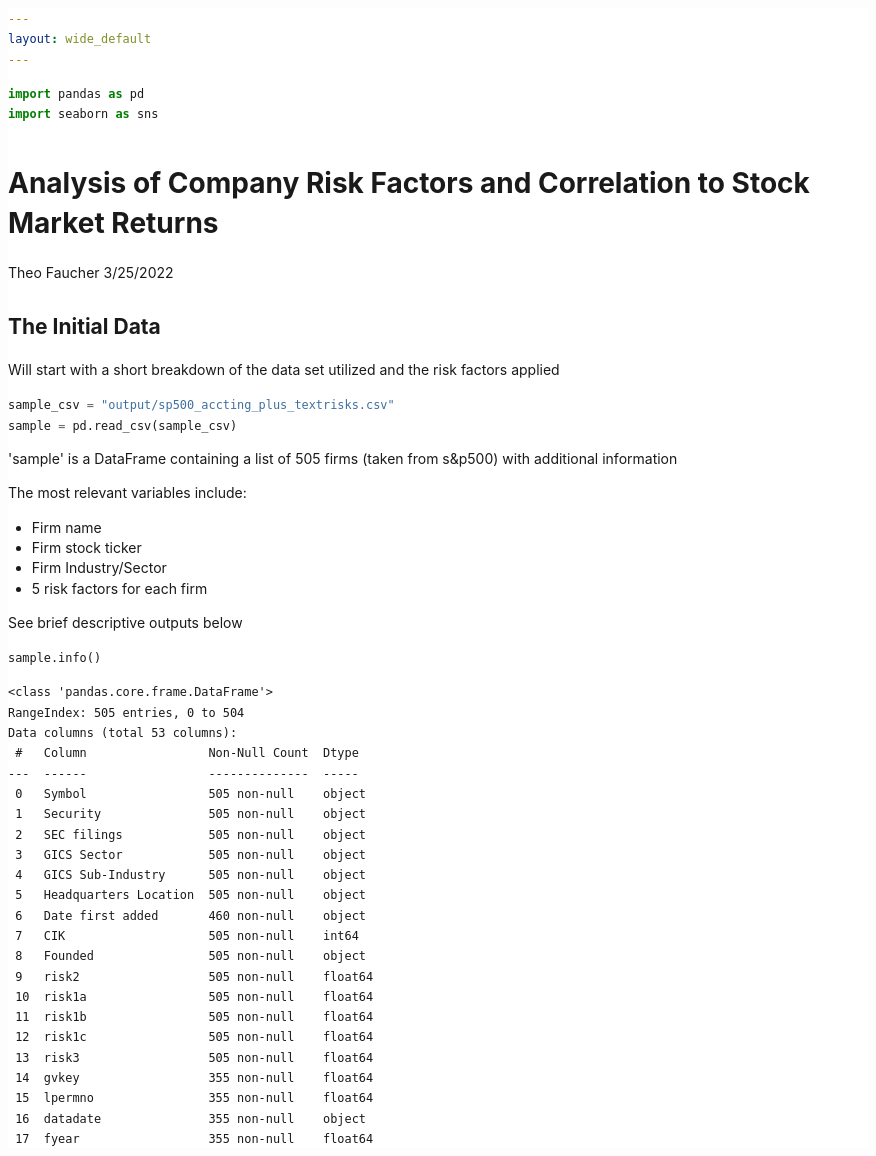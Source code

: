 ```yaml
---
layout: wide_default
---
```


```python
import pandas as pd
import seaborn as sns

```

# Analysis of Company Risk Factors and Correlation to Stock Market Returns
Theo Faucher 
3/25/2022

## The Initial Data

Will start with a short breakdown of the data set utilized and the risk factors applied 


```python
sample_csv = "output/sp500_accting_plus_textrisks.csv"
sample = pd.read_csv(sample_csv)
```

'sample' is a DataFrame containing a list of 505 firms (taken from s&p500) with additional information

The most relevant variables include:
- Firm name
- Firm stock ticker
- Firm Industry/Sector 
- 5 risk factors for each firm

See brief descriptive outputs below


```python
sample.info()
```

    <class 'pandas.core.frame.DataFrame'>
    RangeIndex: 505 entries, 0 to 504
    Data columns (total 53 columns):
     #   Column                 Non-Null Count  Dtype  
    ---  ------                 --------------  -----  
     0   Symbol                 505 non-null    object 
     1   Security               505 non-null    object 
     2   SEC filings            505 non-null    object 
     3   GICS Sector            505 non-null    object 
     4   GICS Sub-Industry      505 non-null    object 
     5   Headquarters Location  505 non-null    object 
     6   Date first added       460 non-null    object 
     7   CIK                    505 non-null    int64  
     8   Founded                505 non-null    object 
     9   risk2                  505 non-null    float64
     10  risk1a                 505 non-null    float64
     11  risk1b                 505 non-null    float64
     12  risk1c                 505 non-null    float64
     13  risk3                  505 non-null    float64
     14  gvkey                  355 non-null    float64
     15  lpermno                355 non-null    float64
     16  datadate               355 non-null    object 
     17  fyear                  355 non-null    float64